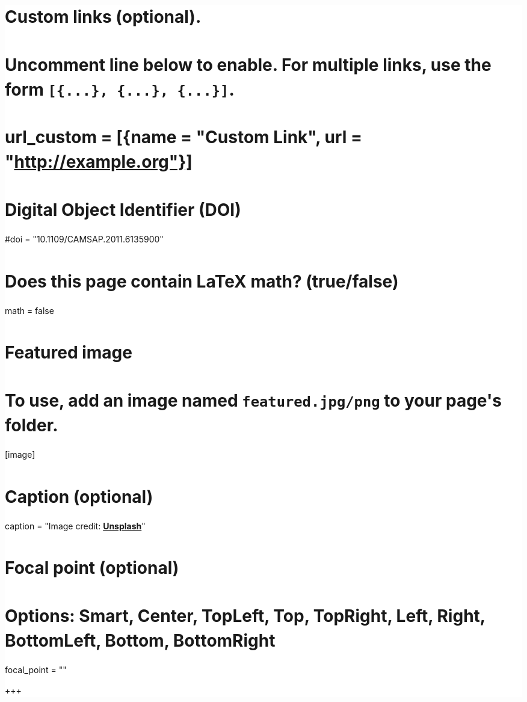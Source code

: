 # Custom links (optional).
#   Uncomment line below to enable. For multiple links, use the form `[{...}, {...}, {...}]`.
# url_custom = [{name = "Custom Link", url = "http://example.org"}]

# Digital Object Identifier (DOI)
#doi = "10.1109/CAMSAP.2011.6135900"

# Does this page contain LaTeX math? (true/false)
math = false

# Featured image
# To use, add an image named `featured.jpg/png` to your page's folder. 
[image]
  # Caption (optional)
  caption = "Image credit: [**Unsplash**](https://unsplash.com/photos/jdD8gXaTZsc)"

  # Focal point (optional)
  # Options: Smart, Center, TopLeft, Top, TopRight, Left, Right, BottomLeft, Bottom, BottomRight
  focal_point = ""

+++



